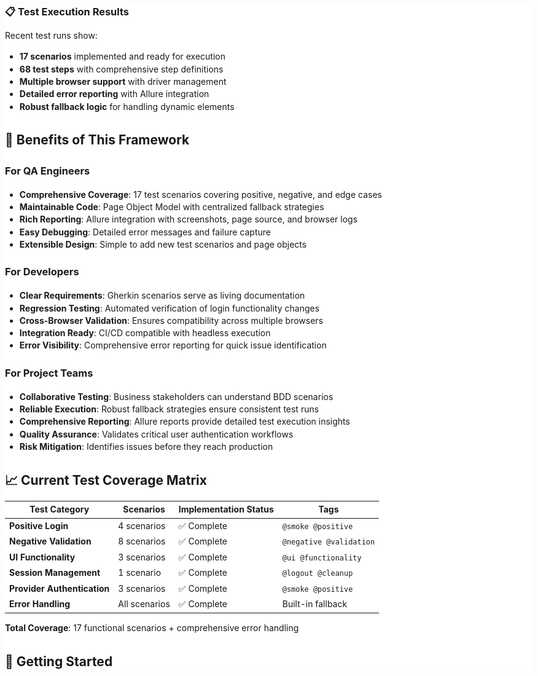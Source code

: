 ### **📋 Test Execution Results**
Recent test runs show:
- **17 scenarios** implemented and ready for execution
- **68 test steps** with comprehensive step definitions
- **Multiple browser support** with driver management
- **Detailed error reporting** with Allure integration
- **Robust fallback logic** for handling dynamic elements

## 🎯 Benefits of This Framework

### **For QA Engineers**
- **Comprehensive Coverage**: 17 test scenarios covering positive, negative, and edge cases
- **Maintainable Code**: Page Object Model with centralized fallback strategies
- **Rich Reporting**: Allure integration with screenshots, page source, and browser logs
- **Easy Debugging**: Detailed error messages and failure capture
- **Extensible Design**: Simple to add new test scenarios and page objects

### **For Developers**
- **Clear Requirements**: Gherkin scenarios serve as living documentation
- **Regression Testing**: Automated verification of login functionality changes
- **Cross-Browser Validation**: Ensures compatibility across multiple browsers
- **Integration Ready**: CI/CD compatible with headless execution
- **Error Visibility**: Comprehensive error reporting for quick issue identification

### **For Project Teams**
- **Collaborative Testing**: Business stakeholders can understand BDD scenarios
- **Reliable Execution**: Robust fallback strategies ensure consistent test runs
- **Comprehensive Reporting**: Allure reports provide detailed test execution insights
- **Quality Assurance**: Validates critical user authentication workflows
- **Risk Mitigation**: Identifies issues before they reach production

## 📈 Current Test Coverage Matrix

| Test Category | Scenarios | Implementation Status | Tags |
|---------------|-----------|----------------------|------|
| **Positive Login** | 4 scenarios | ✅ Complete | `@smoke @positive` |
| **Negative Validation** | 8 scenarios | ✅ Complete | `@negative @validation` |
| **UI Functionality** | 3 scenarios | ✅ Complete | `@ui @functionality` |
| **Session Management** | 1 scenario | ✅ Complete | `@logout @cleanup` |
| **Provider Authentication** | 3 scenarios | ✅ Complete | `@smoke @positive` |
| **Error Handling** | All scenarios | ✅ Complete | Built-in fallback |

**Total Coverage**: 17 functional scenarios + comprehensive error handling

## 🚦 Getting Started
